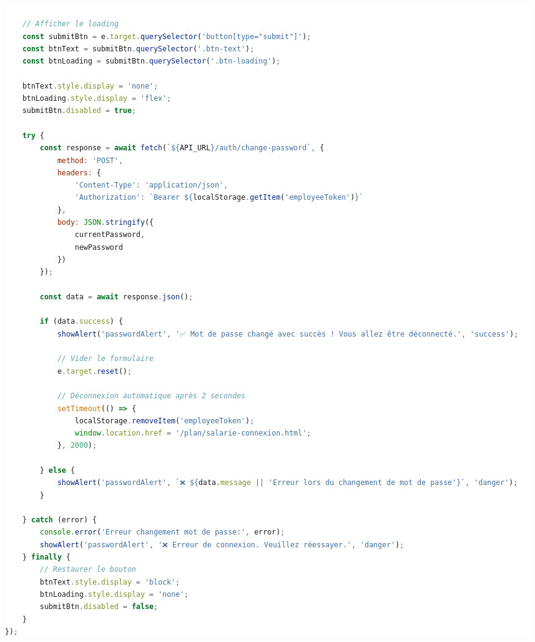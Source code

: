 ```javascript
    
    // Afficher le loading
    const submitBtn = e.target.querySelector('button[type="submit"]');
    const btnText = submitBtn.querySelector('.btn-text');
    const btnLoading = submitBtn.querySelector('.btn-loading');
    
    btnText.style.display = 'none';
    btnLoading.style.display = 'flex';
    submitBtn.disabled = true;
    
    try {
        const response = await fetch(`${API_URL}/auth/change-password`, {
            method: 'POST',
            headers: {
                'Content-Type': 'application/json',
                'Authorization': `Bearer ${localStorage.getItem('employeeToken')}`
            },
            body: JSON.stringify({
                currentPassword,
                newPassword
            })
        });
        
        const data = await response.json();
        
        if (data.success) {
            showAlert('passwordAlert', '✅ Mot de passe changé avec succès ! Vous allez être déconnecté.', 'success');
            
            // Vider le formulaire
            e.target.reset();
            
            // Déconnexion automatique après 2 secondes
            setTimeout(() => {
                localStorage.removeItem('employeeToken');
                window.location.href = '/plan/salarie-connexion.html';
            }, 2000);
            
        } else {
            showAlert('passwordAlert', `❌ ${data.message || 'Erreur lors du changement de mot de passe'}`, 'danger');
        }
        
    } catch (error) {
        console.error('Erreur changement mot de passe:', error);
        showAlert('passwordAlert', '❌ Erreur de connexion. Veuillez réessayer.', 'danger');
    } finally {
        // Restaurer le bouton
        btnText.style.display = 'block';
        btnLoading.style.display = 'none';
        submitBtn.disabled = false;
    }
});
```
